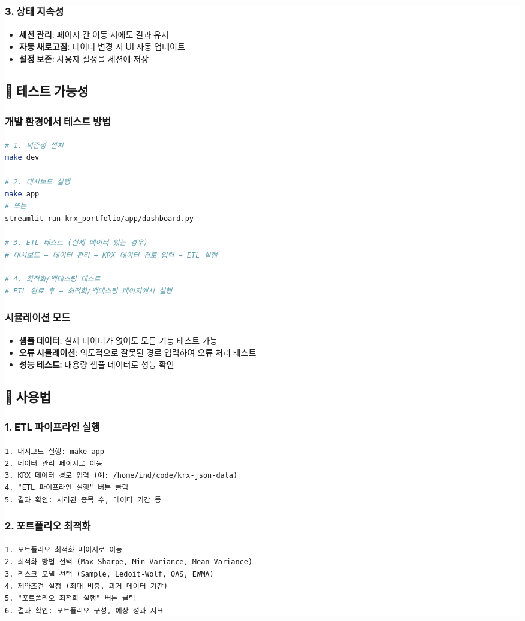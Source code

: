 ### 3. 상태 지속성
- **세션 관리**: 페이지 간 이동 시에도 결과 유지
- **자동 새로고침**: 데이터 변경 시 UI 자동 업데이트
- **설정 보존**: 사용자 설정을 세션에 저장

## 🧪 테스트 가능성

### 개발 환경에서 테스트 방법
```bash
# 1. 의존성 설치
make dev

# 2. 대시보드 실행  
make app
# 또는
streamlit run krx_portfolio/app/dashboard.py

# 3. ETL 테스트 (실제 데이터 있는 경우)
# 대시보드 → 데이터 관리 → KRX 데이터 경로 입력 → ETL 실행

# 4. 최적화/백테스팅 테스트
# ETL 완료 후 → 최적화/백테스팅 페이지에서 실행
```

### 시뮬레이션 모드
- **샘플 데이터**: 실제 데이터가 없어도 모든 기능 테스트 가능
- **오류 시뮬레이션**: 의도적으로 잘못된 경로 입력하여 오류 처리 테스트
- **성능 테스트**: 대용량 샘플 데이터로 성능 확인

## 📝 사용법

### 1. ETL 파이프라인 실행
```
1. 대시보드 실행: make app
2. 데이터 관리 페이지로 이동
3. KRX 데이터 경로 입력 (예: /home/ind/code/krx-json-data)
4. "ETL 파이프라인 실행" 버튼 클릭
5. 결과 확인: 처리된 종목 수, 데이터 기간 등
```

### 2. 포트폴리오 최적화
```
1. 포트폴리오 최적화 페이지로 이동
2. 최적화 방법 선택 (Max Sharpe, Min Variance, Mean Variance)
3. 리스크 모델 선택 (Sample, Ledoit-Wolf, OAS, EWMA)
4. 제약조건 설정 (최대 비중, 과거 데이터 기간)
5. "포트폴리오 최적화 실행" 버튼 클릭
6. 결과 확인: 포트폴리오 구성, 예상 성과 지표
```
